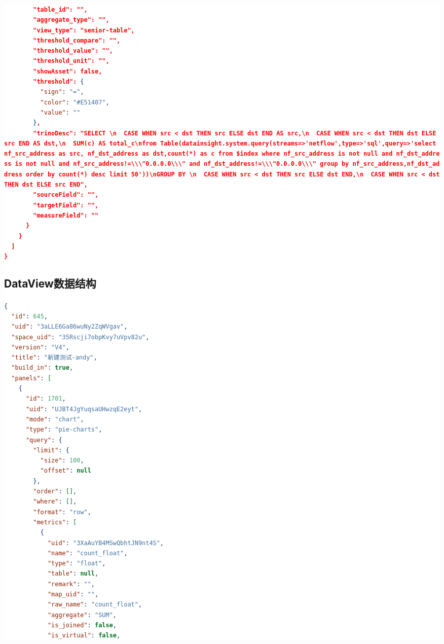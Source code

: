 ```json
        "table_id": "",
        "aggregate_type": "",
        "view_type": "senior-table",
        "threshold_compare": "",
        "threshold_value": "",
        "threshold_unit": "",
        "showAsset": false,
        "threshold": {
          "sign": "=",
          "color": "#E51407",
          "value": ""
        },
        "trinoDesc": "SELECT \n  CASE WHEN src < dst THEN src ELSE dst END AS src,\n  CASE WHEN src < dst THEN dst ELSE src END AS dst,\n  SUM(c) AS total_c\nfrom Table(datainsight.system.query(streams=>'netflow',type=>'sql',query=>'select nf_src_address as src, nf_dst_address as dst,count(*) as c from $index where nf_src_address is not null and nf_dst_address is not null and nf_src_address!=\\\"0.0.0.0\\\" and nf_dst_address!=\\\"0.0.0.0\\\" group by nf_src_address,nf_dst_address order by count(*) desc limit 50'))\nGROUP BY \n  CASE WHEN src < dst THEN src ELSE dst END,\n  CASE WHEN src < dst THEN dst ELSE src END",
        "sourceField": "",
        "targetField": "",
        "measureField": ""
      }
    }
  ]
}
```
## DataView数据结构
```json
{
  "id": 645,
  "uid": "3aLLE6Ga86wuNy2ZqWVgav",
  "space_uid": "35Rscji7obpKvy7uVpv82u",
  "version": "V4",
  "title": "新建测试-andy",
  "build_in": true,
  "panels": [
    {
      "id": 1701,
      "uid": "UJBT4JgYuqsaUHwzqE2eyt",
      "mode": "chart",
      "type": "pie-charts",
      "query": {
        "limit": {
          "size": 100,
          "offset": null
        },
        "order": [],
        "where": [],
        "format": "row",
        "metrics": [
          {
            "uid": "3XaAuYB4MSwQbhtJN9nt4S",
            "name": "count_float",
            "type": "float",
            "table": null,
            "remark": "",
            "map_uid": "",
            "raw_name": "count_float",
            "aggregate": "SUM",
            "is_joined": false,
            "is_virtual": false,
```